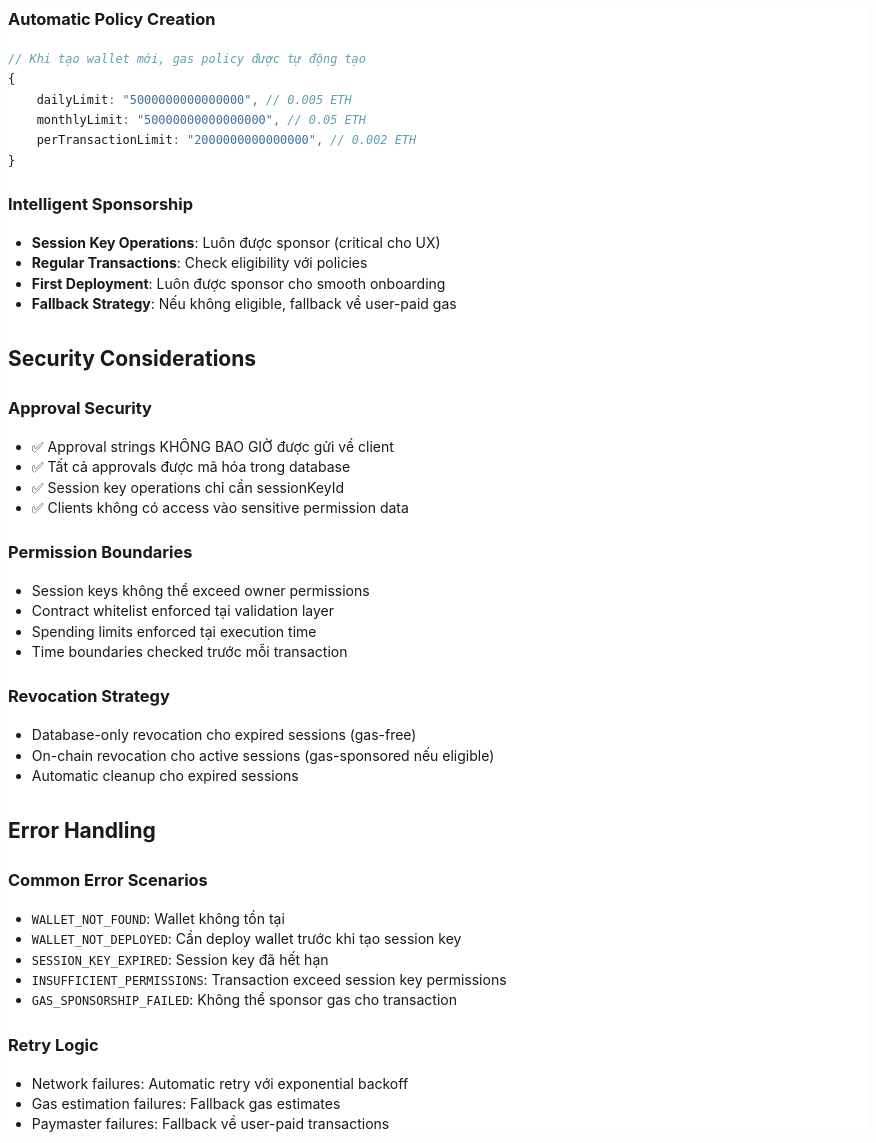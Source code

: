 ### Automatic Policy Creation
```typescript
// Khi tạo wallet mới, gas policy được tự động tạo
{
    dailyLimit: "5000000000000000", // 0.005 ETH
    monthlyLimit: "50000000000000000", // 0.05 ETH
    perTransactionLimit: "2000000000000000", // 0.002 ETH
}
```

### Intelligent Sponsorship
- **Session Key Operations**: Luôn được sponsor (critical cho UX)
- **Regular Transactions**: Check eligibility với policies
- **First Deployment**: Luôn được sponsor cho smooth onboarding
- **Fallback Strategy**: Nếu không eligible, fallback về user-paid gas

## Security Considerations

### Approval Security
- ✅ Approval strings KHÔNG BAO GIỜ được gửi về client
- ✅ Tất cả approvals được mã hóa trong database
- ✅ Session key operations chỉ cần sessionKeyId
- ✅ Clients không có access vào sensitive permission data

### Permission Boundaries
- Session keys không thể exceed owner permissions
- Contract whitelist enforced tại validation layer
- Spending limits enforced tại execution time
- Time boundaries checked trước mỗi transaction

### Revocation Strategy
- Database-only revocation cho expired sessions (gas-free)
- On-chain revocation cho active sessions (gas-sponsored nếu eligible)
- Automatic cleanup cho expired sessions

## Error Handling

### Common Error Scenarios
- `WALLET_NOT_FOUND`: Wallet không tồn tại
- `WALLET_NOT_DEPLOYED`: Cần deploy wallet trước khi tạo session key
- `SESSION_KEY_EXPIRED`: Session key đã hết hạn
- `INSUFFICIENT_PERMISSIONS`: Transaction exceed session key permissions
- `GAS_SPONSORSHIP_FAILED`: Không thể sponsor gas cho transaction

### Retry Logic
- Network failures: Automatic retry với exponential backoff
- Gas estimation failures: Fallback gas estimates
- Paymaster failures: Fallback về user-paid transactions
